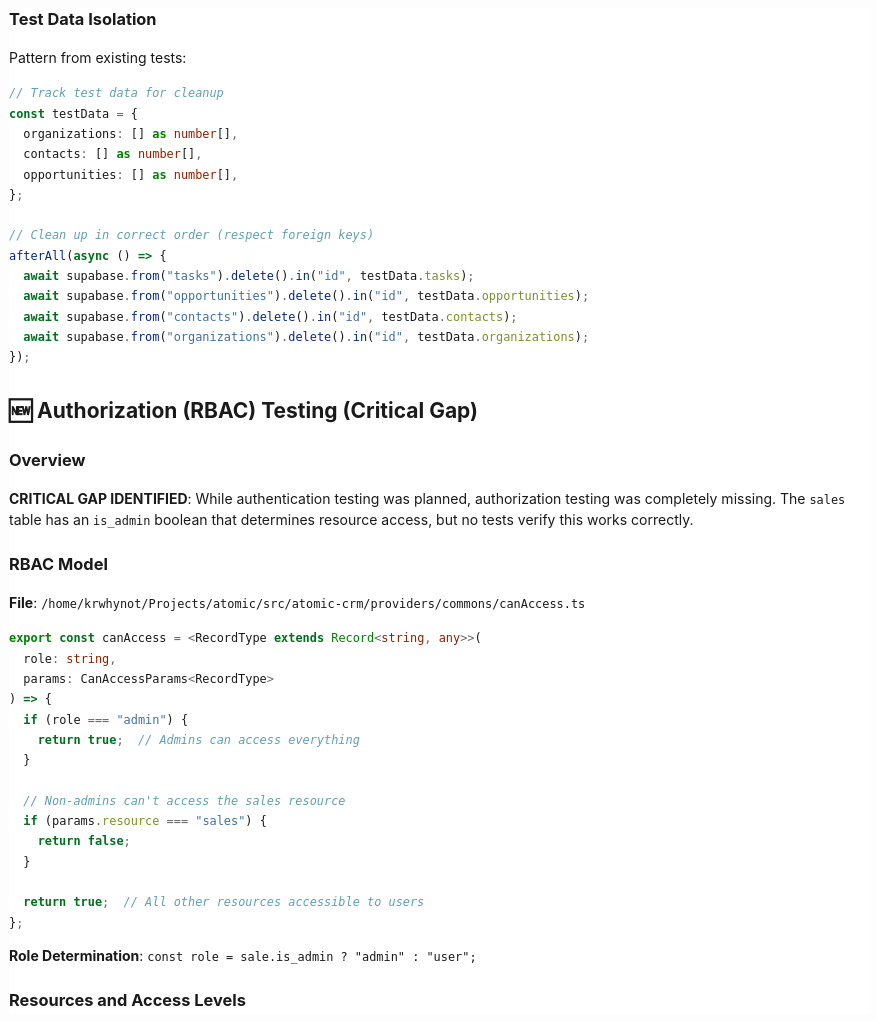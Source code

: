 ### Test Data Isolation

Pattern from existing tests:
```typescript
// Track test data for cleanup
const testData = {
  organizations: [] as number[],
  contacts: [] as number[],
  opportunities: [] as number[],
};

// Clean up in correct order (respect foreign keys)
afterAll(async () => {
  await supabase.from("tasks").delete().in("id", testData.tasks);
  await supabase.from("opportunities").delete().in("id", testData.opportunities);
  await supabase.from("contacts").delete().in("id", testData.contacts);
  await supabase.from("organizations").delete().in("id", testData.organizations);
});
```

## 🆕 Authorization (RBAC) Testing (Critical Gap)

### Overview

**CRITICAL GAP IDENTIFIED**: While authentication testing was planned, authorization testing was completely missing. The `sales` table has an `is_admin` boolean that determines resource access, but no tests verify this works correctly.

### RBAC Model

**File**: `/home/krwhynot/Projects/atomic/src/atomic-crm/providers/commons/canAccess.ts`

```typescript
export const canAccess = <RecordType extends Record<string, any>>(
  role: string,
  params: CanAccessParams<RecordType>
) => {
  if (role === "admin") {
    return true;  // Admins can access everything
  }

  // Non-admins can't access the sales resource
  if (params.resource === "sales") {
    return false;
  }

  return true;  // All other resources accessible to users
};
```

**Role Determination**: `const role = sale.is_admin ? "admin" : "user";`

### Resources and Access Levels
